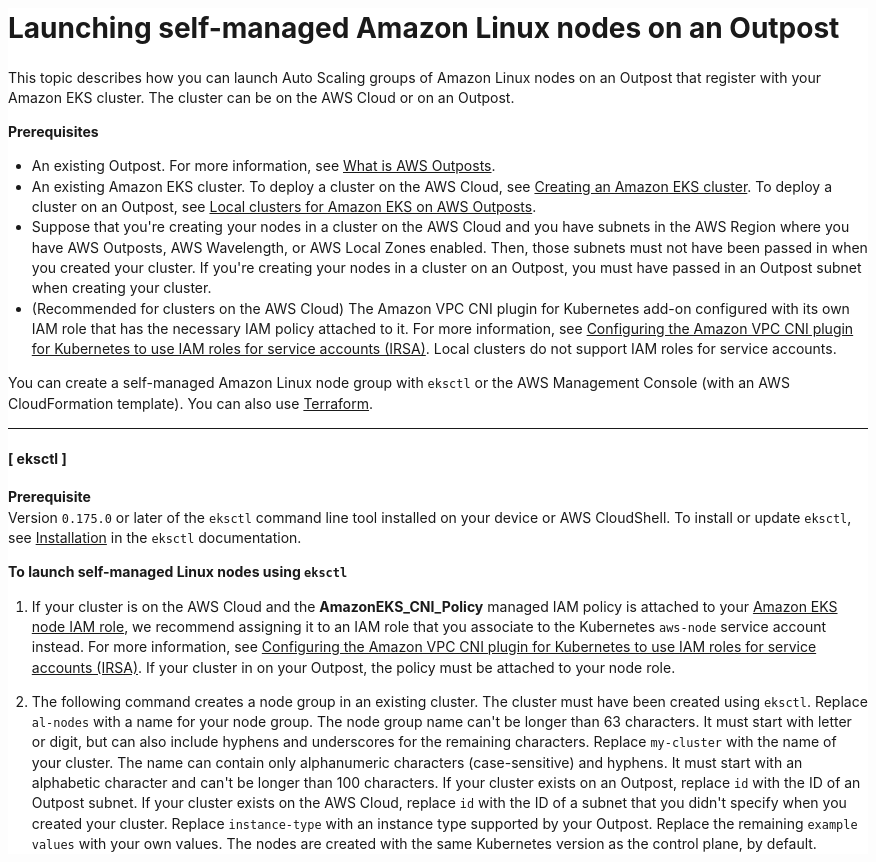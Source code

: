 # Launching self\-managed Amazon Linux nodes on an Outpost<a name="eks-outposts-self-managed-nodes"></a>

This topic describes how you can launch Auto Scaling groups of Amazon Linux nodes on an Outpost that register with your Amazon EKS cluster\. The cluster can be on the AWS Cloud or on an Outpost\.

**Prerequisites**
+ An existing Outpost\. For more information, see [What is AWS Outposts](https://docs.aws.amazon.com/outposts/latest/userguide/what-is-outposts.html)\.
+ An existing Amazon EKS cluster\. To deploy a cluster on the AWS Cloud, see [Creating an Amazon EKS cluster](create-cluster.md)\. To deploy a cluster on an Outpost, see [Local clusters for Amazon EKS on AWS Outposts](eks-outposts-local-cluster-overview.md)\.
+ Suppose that you're creating your nodes in a cluster on the AWS Cloud and you have subnets in the AWS Region where you have AWS Outposts, AWS Wavelength, or AWS Local Zones enabled\. Then, those subnets must not have been passed in when you created your cluster\. If you're creating your nodes in a cluster on an Outpost, you must have passed in an Outpost subnet when creating your cluster\.
+ \(Recommended for clusters on the AWS Cloud\) The Amazon VPC CNI plugin for Kubernetes add\-on configured with its own IAM role that has the necessary IAM policy attached to it\. For more information, see [Configuring the Amazon VPC CNI plugin for Kubernetes to use IAM roles for service accounts \(IRSA\)](cni-iam-role.md)\. Local clusters do not support IAM roles for service accounts\. 

You can create a self\-managed Amazon Linux node group with `eksctl` or the AWS Management Console \(with an AWS CloudFormation template\)\. You can also use [Terraform](https://registry.terraform.io/modules/terraform-aws-modules/eks/aws/latest)\.

------
#### [ eksctl ]

**Prerequisite**  
Version `0.175.0` or later of the `eksctl` command line tool installed on your device or AWS CloudShell\. To install or update `eksctl`, see [Installation](https://eksctl.io/installation) in the `eksctl` documentation\.

**To launch self\-managed Linux nodes using `eksctl`**

1. If your cluster is on the AWS Cloud and the **AmazonEKS\_CNI\_Policy** managed IAM policy is attached to your [Amazon EKS node IAM role](create-node-role.md), we recommend assigning it to an IAM role that you associate to the Kubernetes `aws-node` service account instead\. For more information, see [Configuring the Amazon VPC CNI plugin for Kubernetes to use IAM roles for service accounts \(IRSA\)](cni-iam-role.md)\. If your cluster in on your Outpost, the policy must be attached to your node role\.

1. The following command creates a node group in an existing cluster\. The cluster must have been created using `eksctl`\. Replace `al-nodes` with a name for your node group\. The node group name can't be longer than 63 characters\. It must start with letter or digit, but can also include hyphens and underscores for the remaining characters\. Replace `my-cluster` with the name of your cluster\. The name can contain only alphanumeric characters \(case\-sensitive\) and hyphens\. It must start with an alphabetic character and can't be longer than 100 characters\. If your cluster exists on an Outpost, replace `id` with the ID of an Outpost subnet\. If your cluster exists on the AWS Cloud, replace `id` with the ID of a subnet that you didn't specify when you created your cluster\. Replace `instance-type` with an instance type supported by your Outpost\. Replace the remaining `example values` with your own values\. The nodes are created with the same Kubernetes version as the control plane, by default\. 
